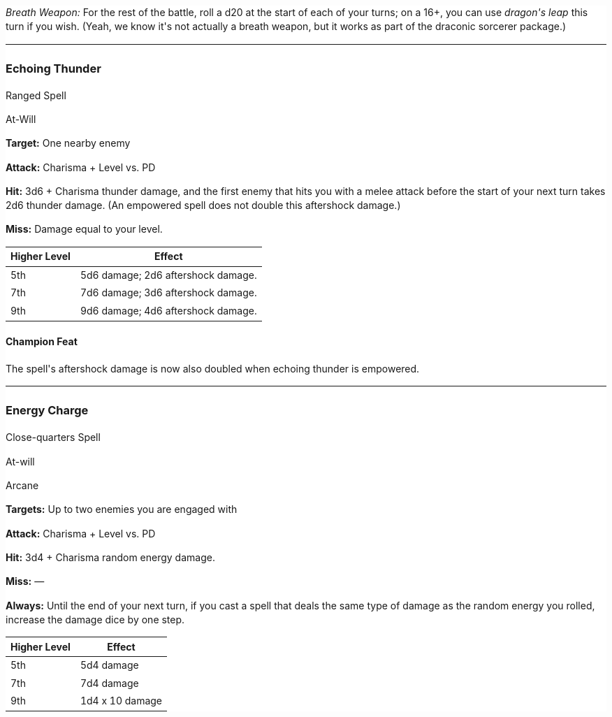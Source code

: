 _Breath Weapon:_ For the rest of the battle, roll a d20 at the start of each of your turns; on a 16+, you can use _dragon's leap_ this turn if you wish. (Yeah, we know it's not actually a breath weapon, but it works as part of the draconic sorcerer package.)

---

### Echoing Thunder

Ranged Spell

At-Will

**Target:** One nearby enemy

**Attack:** Charisma + Level vs. PD

**Hit:** 3d6 + Charisma thunder damage, and the first enemy that hits you with a melee attack before the start of your next turn takes 2d6 thunder damage. (An empowered spell does not double this aftershock damage.)

**Miss:** Damage equal to your level.

| Higher Level | Effect |
| --- | --- |
| 5th | 5d6 damage; 2d6 aftershock damage. |
| 7th | 7d6 damage; 3d6 aftershock damage. |
| 9th | 9d6 damage; 4d6 aftershock damage. |

#### Champion Feat

The spell's aftershock damage is now also doubled when echoing thunder is empowered.

---

### Energy Charge

Close-quarters Spell

At-will

Arcane

**Targets:** Up to two enemies you are engaged with

**Attack:** Charisma + Level vs. PD

**Hit:** 3d4 + Charisma random energy damage.

**Miss:** —

**Always:** Until the end of your next turn, if you cast a spell that deals the same type of damage as the random energy you rolled, increase the damage dice by one step.

| Higher Level | Effect |
| --- | --- |
| 5th | 5d4 damage |
| 7th | 7d4 damage |
| 9th | 1d4 x 10 damage |
